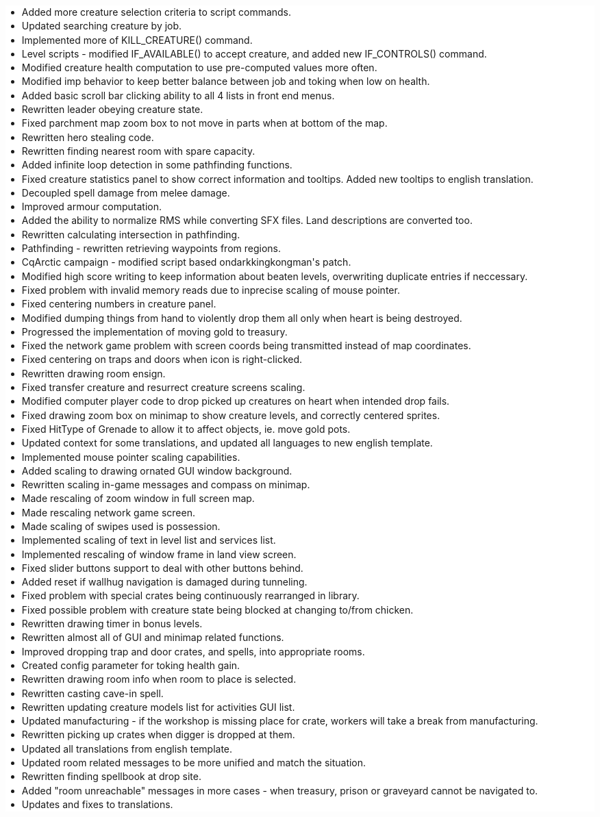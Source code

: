   * Added more creature selection criteria to script commands.
  * Updated searching creature by job.
  * Implemented more of KILL\_CREATURE() command.
  * Level scripts - modified IF\_AVAILABLE() to accept creature, and added new IF\_CONTROLS() command.
  * Modified creature health computation to use pre-computed values more often.
  * Modified imp behavior to keep better balance between job and toking when low on health.
  * Added basic scroll bar clicking ability to all 4 lists in front end menus.
  * Rewritten leader obeying creature state.
  * Fixed parchment map zoom box to not move in parts when at bottom of the map.
  * Rewritten hero stealing code.
  * Rewritten finding nearest room with spare capacity.
  * Added infinite loop detection in some pathfinding functions.
  * Fixed creature statistics panel to show correct information and tooltips. Added new tooltips to english translation.
  * Decoupled spell damage from melee damage.
  * Improved armour computation.
  * Added the ability to normalize RMS while converting SFX files. Land descriptions are converted too.
  * Rewritten calculating intersection in pathfinding.
  * Pathfinding - rewritten retrieving waypoints from regions.
  * CqArctic campaign - modified script based ondarkkingkongman's patch.
  * Modified high score writing to keep information about beaten levels, overwriting duplicate entries if neccessary.
  * Fixed problem with invalid memory reads due to inprecise scaling of mouse pointer.
  * Fixed centering numbers in creature panel.
  * Modified dumping things from hand to violently drop them all only when heart is being destroyed.
  * Progressed the implementation of moving gold to treasury.
  * Fixed the network game problem with screen coords being transmitted instead of map coordinates.
  * Fixed centering on traps and doors when icon is right-clicked.
  * Rewritten drawing room ensign.
  * Fixed transfer creature and resurrect creature screens scaling.
  * Modified computer player code to drop picked up creatures on heart when intended drop fails.
  * Fixed drawing zoom box on minimap to show creature levels, and correctly centered sprites.
  * Fixed HitType of Grenade to allow it to affect objects, ie. move gold pots.
  * Updated context for some translations, and updated all languages to new english template.
  * Implemented mouse pointer scaling capabilities.
  * Added scaling to drawing ornated GUI window background.
  * Rewritten scaling in-game messages and compass on minimap.
  * Made rescaling of zoom window in full screen map.
  * Made rescaling network game screen.
  * Made scaling of swipes used is possession.
  * Implemented scaling of text in level list and services list.
  * Implemented rescaling of window frame in land view screen.
  * Fixed slider buttons support to deal with other buttons behind.
  * Added reset if wallhug navigation is damaged during tunneling.
  * Fixed problem with special crates being continuously rearranged in library.
  * Fixed possible problem with creature state being blocked at changing to/from chicken.
  * Rewritten drawing timer in bonus levels.
  * Rewritten almost all of GUI and minimap related functions.
  * Improved dropping trap and door crates, and spells, into appropriate rooms.
  * Created config parameter for toking health gain.
  * Rewritten drawing room info when room to place is selected.
  * Rewritten casting cave-in spell.
  * Rewritten updating creature models list for activities GUI list.
  * Updated manufacturing - if the workshop is missing place for crate, workers will take a break from manufacturing.
  * Rewritten picking up crates when digger is dropped at them.
  * Updated all translations from english template.
  * Updated room related messages to be more unified and match the situation.
  * Rewritten finding spellbook at drop site.
  * Added "room unreachable" messages in more cases - when treasury, prison or graveyard cannot be navigated to.
  * Updates and fixes to translations.